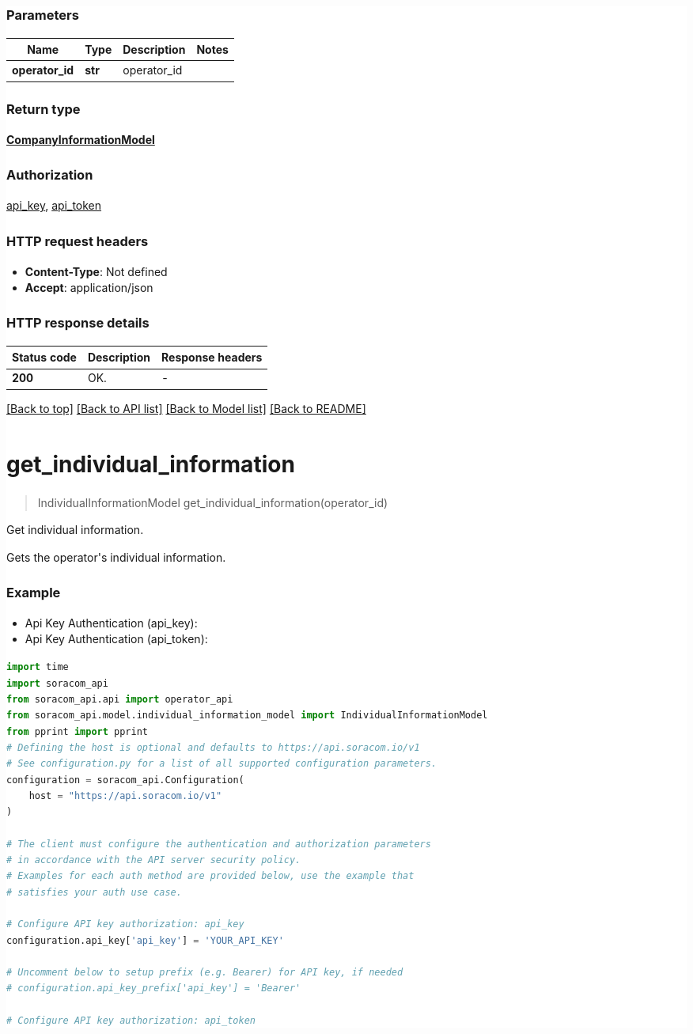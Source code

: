 
### Parameters

Name | Type | Description  | Notes
------------- | ------------- | ------------- | -------------
 **operator_id** | **str**| operator_id |

### Return type

[**CompanyInformationModel**](CompanyInformationModel.md)

### Authorization

[api_key](../README.md#api_key), [api_token](../README.md#api_token)

### HTTP request headers

 - **Content-Type**: Not defined
 - **Accept**: application/json


### HTTP response details

| Status code | Description | Response headers |
|-------------|-------------|------------------|
**200** | OK. |  -  |

[[Back to top]](#) [[Back to API list]](../README.md#documentation-for-api-endpoints) [[Back to Model list]](../README.md#documentation-for-models) [[Back to README]](../README.md)

# **get_individual_information**
> IndividualInformationModel get_individual_information(operator_id)

Get individual information.

Gets the operator's individual information.

### Example

* Api Key Authentication (api_key):
* Api Key Authentication (api_token):

```python
import time
import soracom_api
from soracom_api.api import operator_api
from soracom_api.model.individual_information_model import IndividualInformationModel
from pprint import pprint
# Defining the host is optional and defaults to https://api.soracom.io/v1
# See configuration.py for a list of all supported configuration parameters.
configuration = soracom_api.Configuration(
    host = "https://api.soracom.io/v1"
)

# The client must configure the authentication and authorization parameters
# in accordance with the API server security policy.
# Examples for each auth method are provided below, use the example that
# satisfies your auth use case.

# Configure API key authorization: api_key
configuration.api_key['api_key'] = 'YOUR_API_KEY'

# Uncomment below to setup prefix (e.g. Bearer) for API key, if needed
# configuration.api_key_prefix['api_key'] = 'Bearer'

# Configure API key authorization: api_token
```